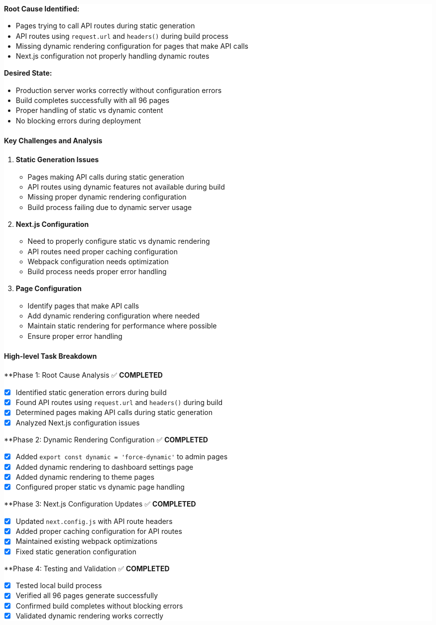 **Root Cause Identified:**
- Pages trying to call API routes during static generation
- API routes using `request.url` and `headers()` during build process
- Missing dynamic rendering configuration for pages that make API calls
- Next.js configuration not properly handling dynamic routes

**Desired State:**
- Production server works correctly without configuration errors
- Build completes successfully with all 96 pages
- Proper handling of static vs dynamic content
- No blocking errors during deployment

#### Key Challenges and Analysis

1. **Static Generation Issues**
   - Pages making API calls during static generation
   - API routes using dynamic features not available during build
   - Missing proper dynamic rendering configuration
   - Build process failing due to dynamic server usage

2. **Next.js Configuration**
   - Need to properly configure static vs dynamic rendering
   - API routes need proper caching configuration
   - Webpack configuration needs optimization
   - Build process needs proper error handling

3. **Page Configuration**
   - Identify pages that make API calls
   - Add dynamic rendering configuration where needed
   - Maintain static rendering for performance where possible
   - Ensure proper error handling

#### High-level Task Breakdown

**Phase 1: Root Cause Analysis ✅ **COMPLETED**
- [x] Identified static generation errors during build
- [x] Found API routes using `request.url` and `headers()` during build
- [x] Determined pages making API calls during static generation
- [x] Analyzed Next.js configuration issues

**Phase 2: Dynamic Rendering Configuration ✅ **COMPLETED**
- [x] Added `export const dynamic = 'force-dynamic'` to admin pages
- [x] Added dynamic rendering to dashboard settings page
- [x] Added dynamic rendering to theme pages
- [x] Configured proper static vs dynamic page handling

**Phase 3: Next.js Configuration Updates ✅ **COMPLETED**
- [x] Updated `next.config.js` with API route headers
- [x] Added proper caching configuration for API routes
- [x] Maintained existing webpack optimizations
- [x] Fixed static generation configuration

**Phase 4: Testing and Validation ✅ **COMPLETED**
- [x] Tested local build process
- [x] Verified all 96 pages generate successfully
- [x] Confirmed build completes without blocking errors
- [x] Validated dynamic rendering works correctly
